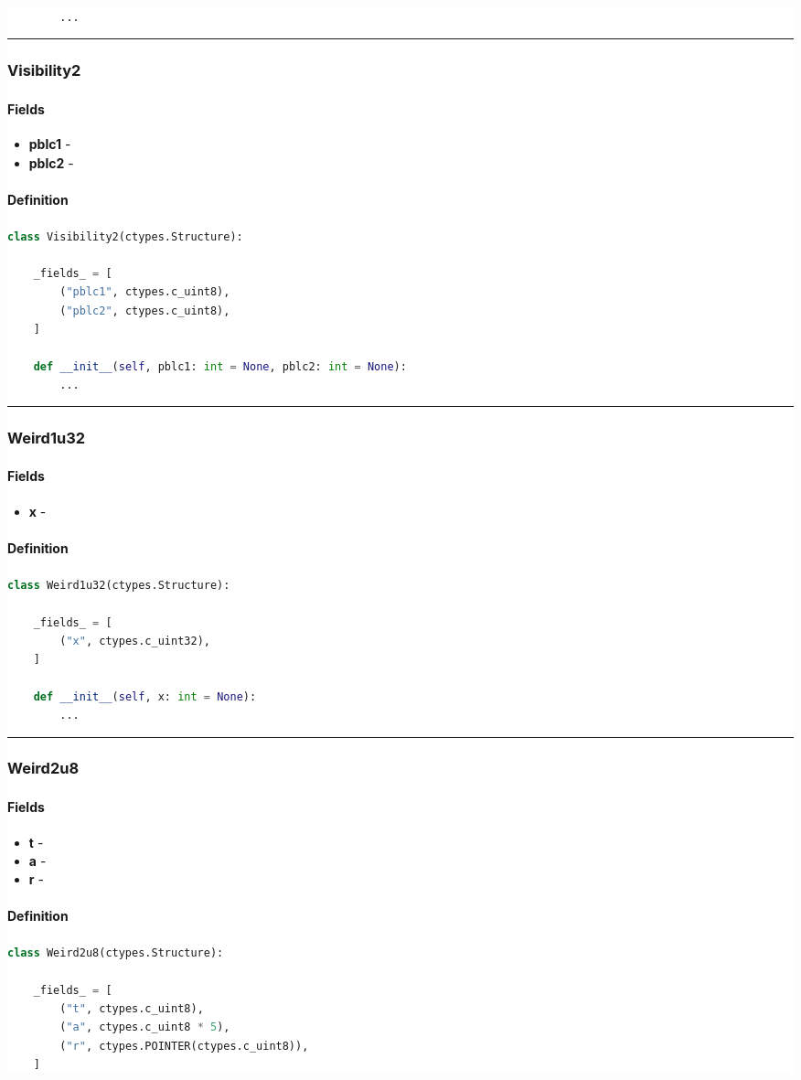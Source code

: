 ```python
        ...
```

---



 ### <a name="Visibility2">**Visibility2**</a>


#### Fields 
- **pblc1** -  
- **pblc2** -  
#### Definition 
```python
class Visibility2(ctypes.Structure):

    _fields_ = [
        ("pblc1", ctypes.c_uint8),
        ("pblc2", ctypes.c_uint8),
    ]

    def __init__(self, pblc1: int = None, pblc2: int = None):
        ...
```

---



 ### <a name="Weird1u32">**Weird1u32**</a>


#### Fields 
- **x** -  
#### Definition 
```python
class Weird1u32(ctypes.Structure):

    _fields_ = [
        ("x", ctypes.c_uint32),
    ]

    def __init__(self, x: int = None):
        ...
```

---



 ### <a name="Weird2u8">**Weird2u8**</a>


#### Fields 
- **t** -  
- **a** -  
- **r** -  
#### Definition 
```python
class Weird2u8(ctypes.Structure):

    _fields_ = [
        ("t", ctypes.c_uint8),
        ("a", ctypes.c_uint8 * 5),
        ("r", ctypes.POINTER(ctypes.c_uint8)),
    ]
```